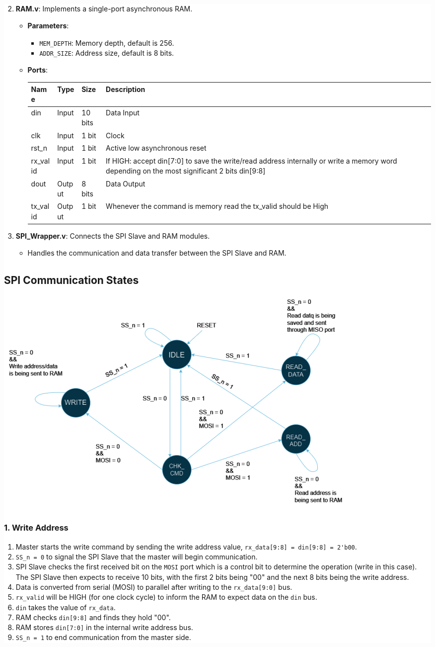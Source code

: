 2. **RAM.v**: Implements a single-port asynchronous RAM.
   - **Parameters**:
     - `MEM_DEPTH`: Memory depth, default is 256.
     - `ADDR_SIZE`: Address size, default is 8 bits.
   - **Ports**:

     | Name     | Type   | Size  | Description             |
     |----------|--------|-------|-------------------------|
     | din      | Input  | 10 bits| Data Input             |
     | clk      | Input  | 1 bit | Clock                   |
     | rst_n    | Input  | 1 bit | Active low asynchronous reset |
     | rx_valid | Input  | 1 bit | If HIGH: accept din[7:0] to save the write/read address internally or write a memory word depending on the most significant 2 bits din[9:8] |
     | dout     | Output | 8 bits| Data Output             |
     | tx_valid | Output | 1 bit | Whenever the command is memory read the tx_valid should be High |

3. **SPI_Wrapper.v**: Connects the SPI Slave and RAM modules.
   - Handles the communication and data transfer between the SPI Slave and RAM.

## SPI Communication States

![Combined Four States](Images/Combined_States.png)

### 1. Write Address
1. Master starts the write command by sending the write address value, `rx_data[9:8] = din[9:8] = 2'b00`.
2. `SS_n = 0` to signal the SPI Slave that the master will begin communication.
3. SPI Slave checks the first received bit on the `MOSI` port which is a control bit to determine the operation (write in this case). The SPI Slave then expects to receive 10 bits, with the first 2 bits being "00" and the next 8 bits being the write address.
4. Data is converted from serial (MOSI) to parallel after writing to the `rx_data[9:0]` bus.
5. `rx_valid` will be HIGH (for one clock cycle) to inform the RAM to expect data on the `din` bus.
6. `din` takes the value of `rx_data`.
7. RAM checks `din[9:8]` and finds they hold "00".
8. RAM stores `din[7:0]` in the internal write address bus.
9. `SS_n = 1` to end communication from the master side.
